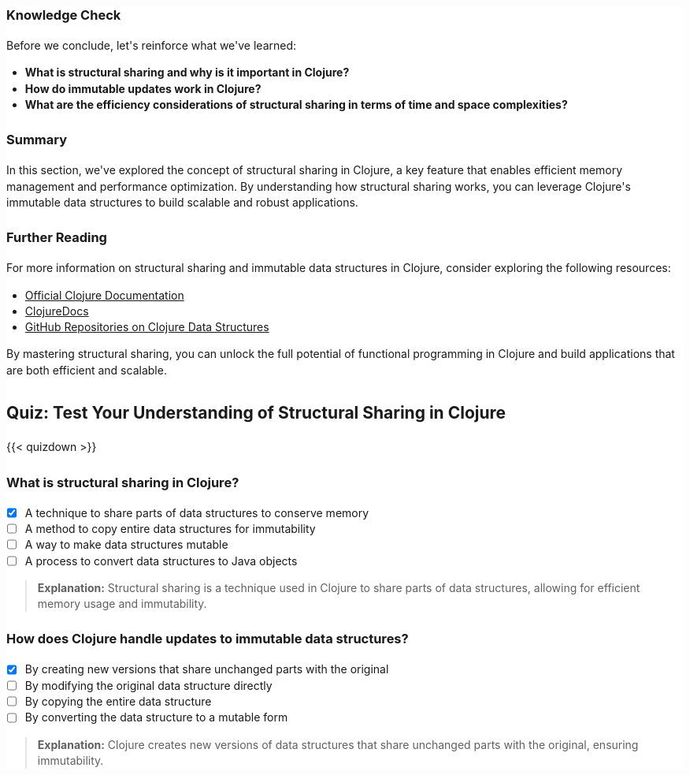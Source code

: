 ### Knowledge Check

Before we conclude, let's reinforce what we've learned:

- **What is structural sharing and why is it important in Clojure?**
- **How do immutable updates work in Clojure?**
- **What are the efficiency considerations of structural sharing in terms of time and space complexities?**

### Summary

In this section, we've explored the concept of structural sharing in Clojure, a key feature that enables efficient memory management and performance optimization. By understanding how structural sharing works, you can leverage Clojure's immutable data structures to build scalable and robust applications.

### Further Reading

For more information on structural sharing and immutable data structures in Clojure, consider exploring the following resources:

- [Official Clojure Documentation](https://clojure.org/reference/data_structures)
- [ClojureDocs](https://clojuredocs.org/)
- [GitHub Repositories on Clojure Data Structures](https://github.com/clojure)

By mastering structural sharing, you can unlock the full potential of functional programming in Clojure and build applications that are both efficient and scalable.

## Quiz: Test Your Understanding of Structural Sharing in Clojure

{{< quizdown >}}

### What is structural sharing in Clojure?

- [x] A technique to share parts of data structures to conserve memory
- [ ] A method to copy entire data structures for immutability
- [ ] A way to make data structures mutable
- [ ] A process to convert data structures to Java objects

> **Explanation:** Structural sharing is a technique used in Clojure to share parts of data structures, allowing for efficient memory usage and immutability.

### How does Clojure handle updates to immutable data structures?

- [x] By creating new versions that share unchanged parts with the original
- [ ] By modifying the original data structure directly
- [ ] By copying the entire data structure
- [ ] By converting the data structure to a mutable form

> **Explanation:** Clojure creates new versions of data structures that share unchanged parts with the original, ensuring immutability.
